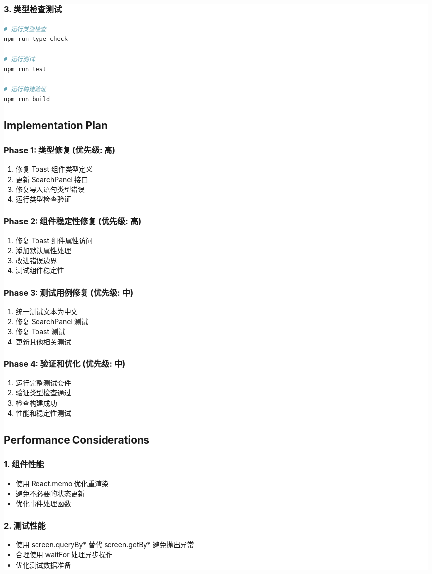 ### 3. 类型检查测试

```bash
# 运行类型检查
npm run type-check

# 运行测试
npm run test

# 运行构建验证
npm run build
```

## Implementation Plan

### Phase 1: 类型修复 (优先级: 高)
1. 修复 Toast 组件类型定义
2. 更新 SearchPanel 接口
3. 修复导入语句类型错误
4. 运行类型检查验证

### Phase 2: 组件稳定性修复 (优先级: 高)
1. 修复 Toast 组件属性访问
2. 添加默认属性处理
3. 改进错误边界
4. 测试组件稳定性

### Phase 3: 测试用例修复 (优先级: 中)
1. 统一测试文本为中文
2. 修复 SearchPanel 测试
3. 修复 Toast 测试
4. 更新其他相关测试

### Phase 4: 验证和优化 (优先级: 中)
1. 运行完整测试套件
2. 验证类型检查通过
3. 检查构建成功
4. 性能和稳定性测试

## Performance Considerations

### 1. 组件性能
- 使用 React.memo 优化重渲染
- 避免不必要的状态更新
- 优化事件处理函数

### 2. 测试性能
- 使用 screen.queryBy* 替代 screen.getBy* 避免抛出异常
- 合理使用 waitFor 处理异步操作
- 优化测试数据准备
